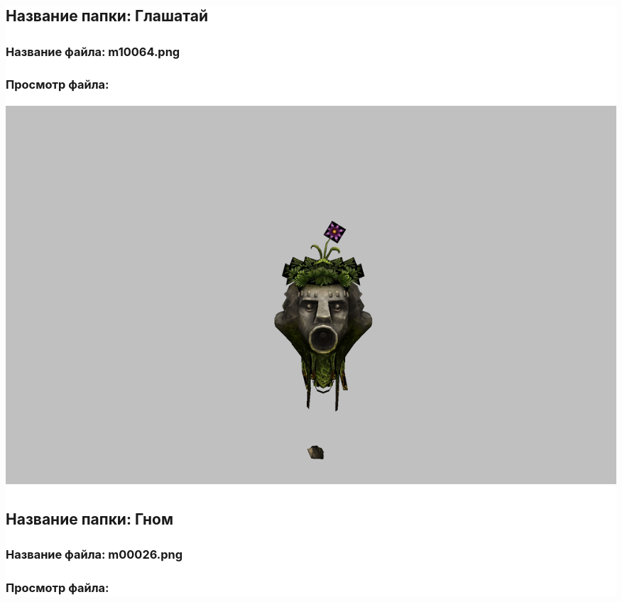 ## Название папки: Глашатай
### Название файла: m10064.png
### Просмотр файла:
![m10064.png](Глашатай/m10064.png)

## Название папки: Гном
### Название файла: m00026.png
### Просмотр файла: